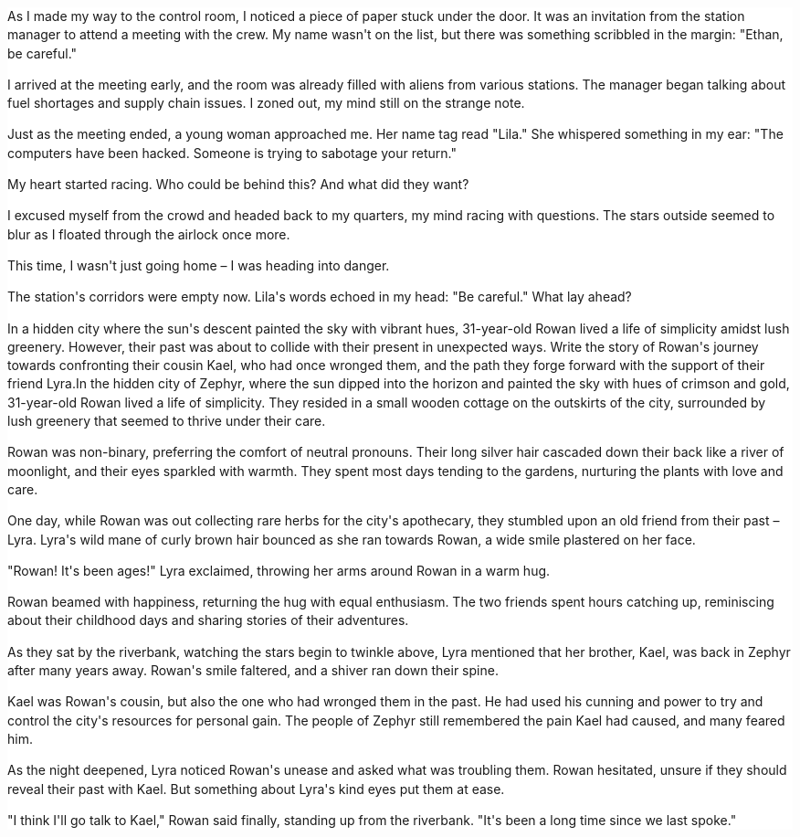 As I made my way to the control room, I noticed a piece of paper stuck under the door. It was an invitation from the station manager to attend a meeting with the crew. My name wasn't on the list, but there was something scribbled in the margin: "Ethan, be careful."

I arrived at the meeting early, and the room was already filled with aliens from various stations. The manager began talking about fuel shortages and supply chain issues. I zoned out, my mind still on the strange note.

Just as the meeting ended, a young woman approached me. Her name tag read "Lila." She whispered something in my ear: "The computers have been hacked. Someone is trying to sabotage your return."

My heart started racing. Who could be behind this? And what did they want?

I excused myself from the crowd and headed back to my quarters, my mind racing with questions. The stars outside seemed to blur as I floated through the airlock once more.

This time, I wasn't just going home – I was heading into danger.

The station's corridors were empty now. Lila's words echoed in my head: "Be careful." What lay ahead?
<end>

In a hidden city where the sun's descent painted the sky with vibrant hues, 31-year-old Rowan lived a life of simplicity amidst lush greenery. However, their past was about to collide with their present in unexpected ways. Write the story of Rowan's journey towards confronting their cousin Kael, who had once wronged them, and the path they forge forward with the support of their friend Lyra.<start>In the hidden city of Zephyr, where the sun dipped into the horizon and painted the sky with hues of crimson and gold, 31-year-old Rowan lived a life of simplicity. They resided in a small wooden cottage on the outskirts of the city, surrounded by lush greenery that seemed to thrive under their care.

Rowan was non-binary, preferring the comfort of neutral pronouns. Their long silver hair cascaded down their back like a river of moonlight, and their eyes sparkled with warmth. They spent most days tending to the gardens, nurturing the plants with love and care.

One day, while Rowan was out collecting rare herbs for the city's apothecary, they stumbled upon an old friend from their past – Lyra. Lyra's wild mane of curly brown hair bounced as she ran towards Rowan, a wide smile plastered on her face.

"Rowan! It's been ages!" Lyra exclaimed, throwing her arms around Rowan in a warm hug.

Rowan beamed with happiness, returning the hug with equal enthusiasm. The two friends spent hours catching up, reminiscing about their childhood days and sharing stories of their adventures.

As they sat by the riverbank, watching the stars begin to twinkle above, Lyra mentioned that her brother, Kael, was back in Zephyr after many years away. Rowan's smile faltered, and a shiver ran down their spine.

Kael was Rowan's cousin, but also the one who had wronged them in the past. He had used his cunning and power to try and control the city's resources for personal gain. The people of Zephyr still remembered the pain Kael had caused, and many feared him.

As the night deepened, Lyra noticed Rowan's unease and asked what was troubling them. Rowan hesitated, unsure if they should reveal their past with Kael. But something about Lyra's kind eyes put them at ease.

"I think I'll go talk to Kael," Rowan said finally, standing up from the riverbank. "It's been a long time since we last spoke."
